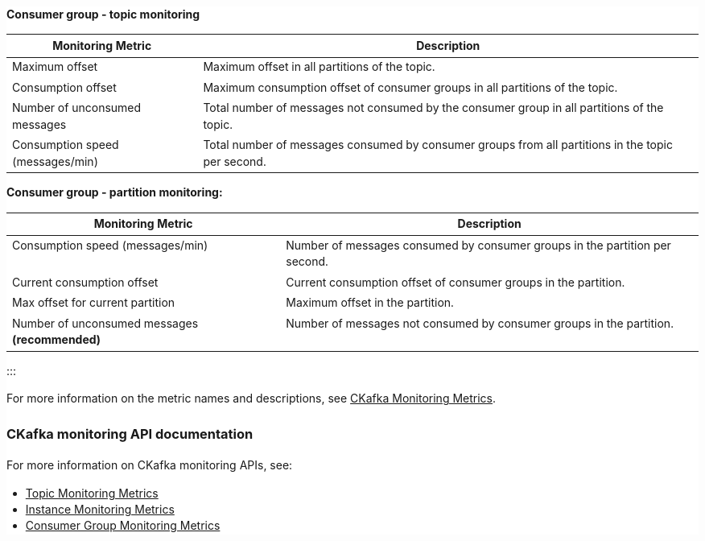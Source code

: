 
**Consumer group - topic monitoring** 



| Monitoring Metric | Description |
| ------------------------------------- | ------------------------------------------- |
| Maximum offset | Maximum offset in all partitions of the topic. |
| Consumption offset | Maximum consumption offset of consumer groups in all partitions of the topic. |
| Number of unconsumed messages | Total number of messages not consumed by the consumer group in all partitions of the topic. |
| Consumption speed (messages/min) | Total number of messages consumed by consumer groups from all partitions in the topic per second. |



**Consumer group - partition monitoring:**



| Monitoring Metric | Description |
| ---------------------------------- | --------------------------------------- |
| Consumption speed (messages/min) | Number of messages consumed by consumer groups in the partition per second. |
| Current consumption offset | Current consumption offset of consumer groups in the partition. |
| Max offset for current partition | Maximum offset in the partition. |
| Number of unconsumed messages **(recommended)** | Number of messages not consumed by consumer groups in the partition.  |

:::                             
</dx-tabs>               

For more information on the metric names and descriptions, see [CKafka Monitoring Metrics](https://intl.cloud.tencent.com/document/product/248/17296).

### CKafka monitoring API documentation

For more information on CKafka monitoring APIs, see:

- [Topic Monitoring Metrics](https://intl.cloud.tencent.com/document/product/248/17296)
- [Instance Monitoring Metrics](https://intl.cloud.tencent.com/document/product/248/17297) 
- [Consumer Group Monitoring Metrics](https://intl.cloud.tencent.com/document/product/248/17298)

